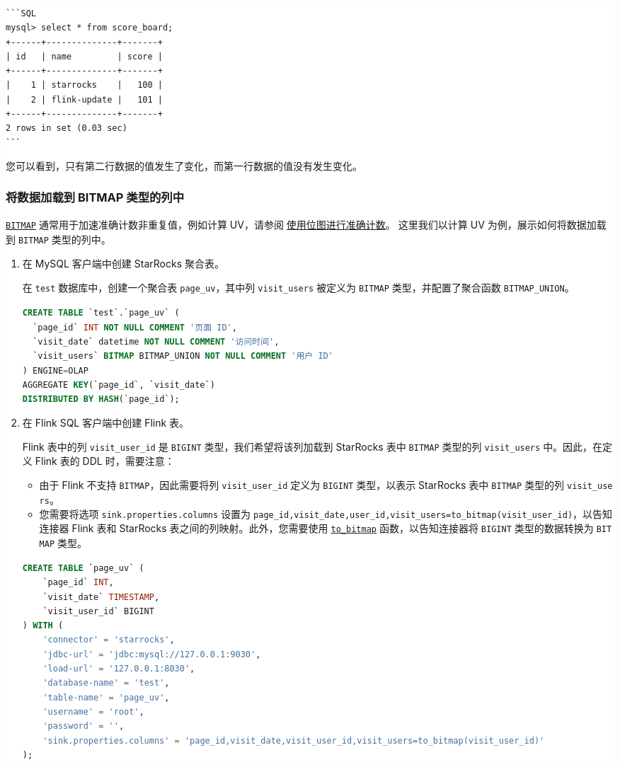     ```SQL
    mysql> select * from score_board;
    +------+--------------+-------+
    | id   | name         | score |
    +------+--------------+-------+
    |    1 | starrocks    |   100 |
    |    2 | flink-update |   101 |
    +------+--------------+-------+
    2 rows in set (0.03 sec)
    ```

   您可以看到，只有第二行数据的值发生了变化，而第一行数据的值没有发生变化。

### 将数据加载到 BITMAP 类型的列中

[`BITMAP`](https://docs.starrocks.io/en-us/latest/sql-reference/sql-statements/data-types/BITMAP) 通常用于加速准确计数非重复值，例如计算 UV，请参阅 [使用位图进行准确计数](https://docs.starrocks.io/en-us/latest/using_starrocks/Using_bitmap)。
这里我们以计算 UV 为例，展示如何将数据加载到 `BITMAP` 类型的列中。

1. 在 MySQL 客户端中创建 StarRocks 聚合表。

   在 `test` 数据库中，创建一个聚合表 `page_uv`，其中列 `visit_users` 被定义为 `BITMAP` 类型，并配置了聚合函数 `BITMAP_UNION`。

    ```SQL
    CREATE TABLE `test`.`page_uv` (
      `page_id` INT NOT NULL COMMENT '页面 ID',
      `visit_date` datetime NOT NULL COMMENT '访问时间',
      `visit_users` BITMAP BITMAP_UNION NOT NULL COMMENT '用户 ID'
    ) ENGINE=OLAP
    AGGREGATE KEY(`page_id`, `visit_date`)
    DISTRIBUTED BY HASH(`page_id`);
    ```

2. 在 Flink SQL 客户端中创建 Flink 表。

    Flink 表中的列 `visit_user_id` 是 `BIGINT` 类型，我们希望将该列加载到 StarRocks 表中 `BITMAP` 类型的列 `visit_users` 中。因此，在定义 Flink 表的 DDL 时，需要注意：
    - 由于 Flink 不支持 `BITMAP`，因此需要将列 `visit_user_id` 定义为 `BIGINT` 类型，以表示 StarRocks 表中 `BITMAP` 类型的列 `visit_users`。
    - 您需要将选项 `sink.properties.columns` 设置为 `page_id,visit_date,user_id,visit_users=to_bitmap(visit_user_id)`，以告知连接器 Flink 表和 StarRocks 表之间的列映射。此外，您需要使用 [`to_bitmap`](https://docs.starrocks.io/en-us/latest/sql-reference/sql-functions/bitmap-functions/to_bitmap)
   函数，以告知连接器将 `BIGINT` 类型的数据转换为 `BITMAP` 类型。

    ```SQL
    CREATE TABLE `page_uv` (
        `page_id` INT,
        `visit_date` TIMESTAMP,
        `visit_user_id` BIGINT
    ) WITH (
        'connector' = 'starrocks',
        'jdbc-url' = 'jdbc:mysql://127.0.0.1:9030',
        'load-url' = '127.0.0.1:8030',
        'database-name' = 'test',
        'table-name' = 'page_uv',
        'username' = 'root',
        'password' = '',
        'sink.properties.columns' = 'page_id,visit_date,visit_user_id,visit_users=to_bitmap(visit_user_id)'
    );
    ```
